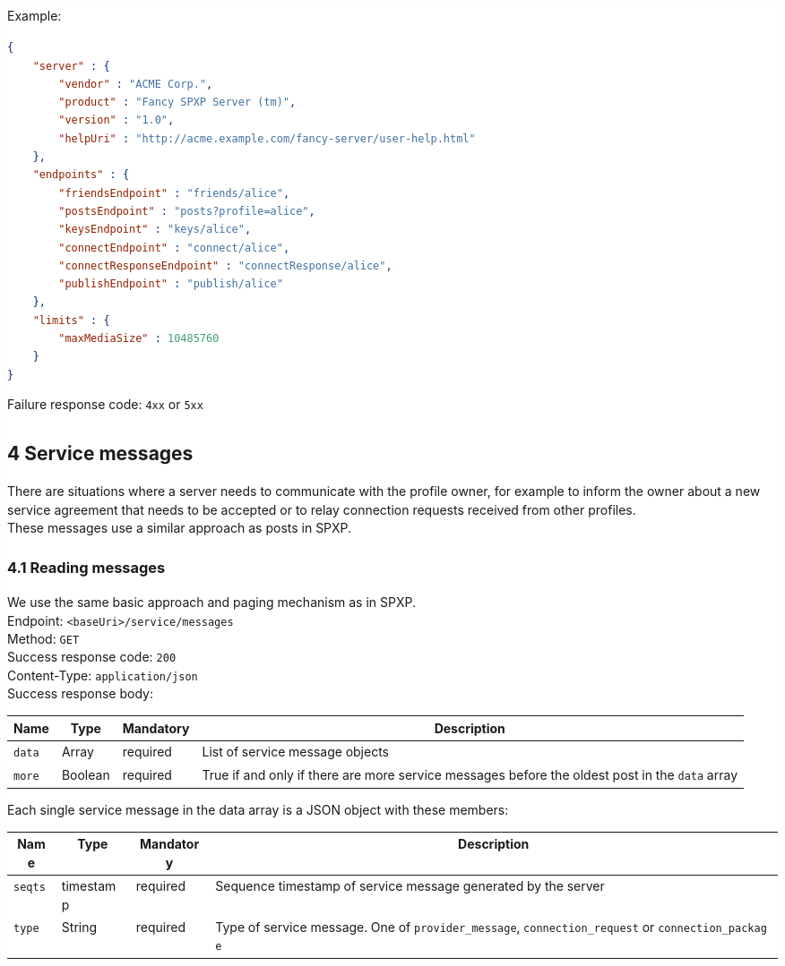 Example:
```json
{
    "server" : {
        "vendor" : "ACME Corp.",
        "product" : "Fancy SPXP Server (tm)",
        "version" : "1.0",
        "helpUri" : "http://acme.example.com/fancy-server/user-help.html"
    },
    "endpoints" : {
        "friendsEndpoint" : "friends/alice",
        "postsEndpoint" : "posts?profile=alice",
        "keysEndpoint" : "keys/alice",
        "connectEndpoint" : "connect/alice",
        "connectResponseEndpoint" : "connectResponse/alice",
        "publishEndpoint" : "publish/alice"
    },
    "limits" : {
        "maxMediaSize" : 10485760
    }
}
```
Failure response code: `4xx` or `5xx`

## 4 Service messages
There are situations where a server needs to communicate with the profile owner, for example to inform the owner about
a new service agreement that needs to be accepted or to relay connection requests received from other profiles.  
These  messages use a similar approach as posts in SPXP.

### 4.1 Reading messages
We use the same basic approach and paging mechanism as in SPXP.  
Endpoint: `<baseUri>/service/messages`  
Method: `GET`  
Success response code: `200`  
Content-Type: `application/json`  
Success response body:

| Name | Type | Mandatory | Description |
|---|---|---|---|
| `data` | Array | required | List of service message objects |
| `more` | Boolean | required | True if and only if there are more service messages before the oldest post in the `data` array |

Each single service message in the data array is a JSON object with these members:

| Name | Type | Mandatory | Description |
|---|---|---|---|
| `seqts` | timestamp | required | Sequence timestamp of service message generated by the server |
| `type` | String | required | Type of service message. One of `provider_message`, `connection_request` or `connection_package` |
